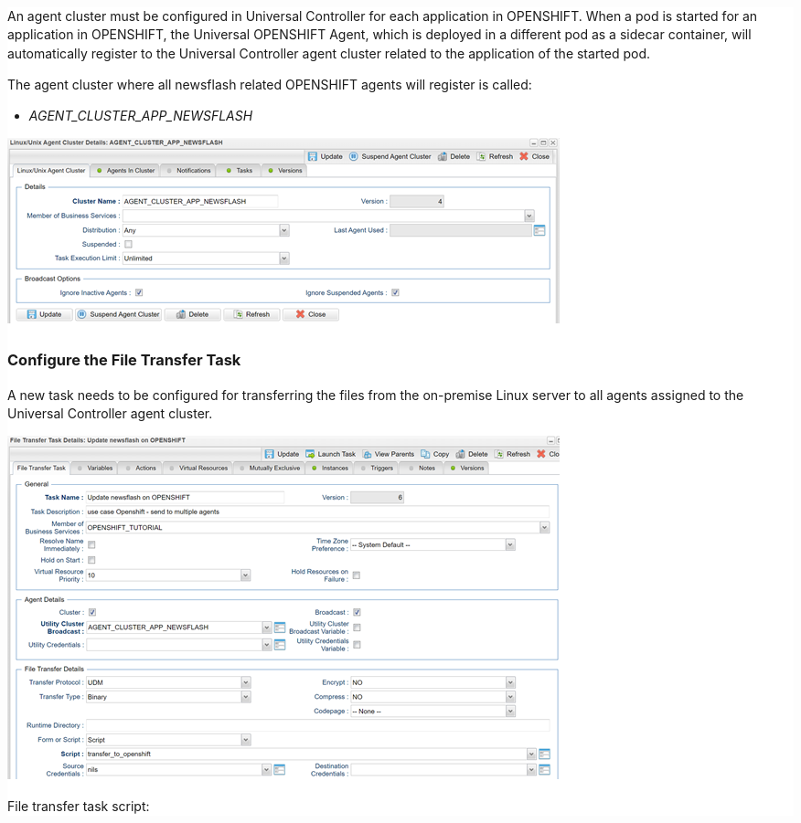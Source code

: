 An agent cluster must be configured in Universal Controller for each
application in OPENSHIFT. When a pod is started for an application in
OPENSHIFT, the Universal OPENSHIFT Agent, which is deployed in a
different pod as a sidecar container, will automatically register to the
Universal Controller agent cluster related to the application of the
started pod.

The agent cluster where all newsflash related OPENSHIFT agents will
register is called:

-   *AGENT_CLUSTER_APP_NEWSFLASH*

![](images/image3.png)

### Configure the File Transfer Task

A new task needs to be configured for transferring the files from the
on-premise Linux server to all agents assigned to the Universal
Controller agent cluster.

![](images/image4.png)

File transfer task script:
